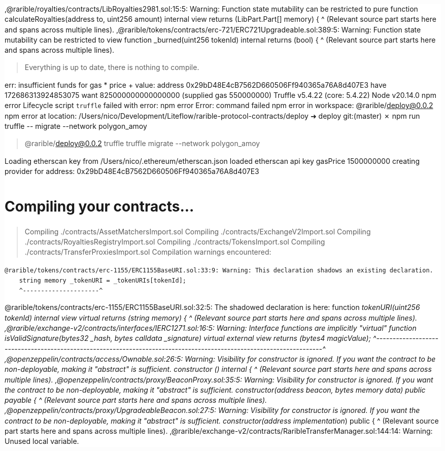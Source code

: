 ,@rarible/royalties/contracts/LibRoyalties2981.sol:15:5: Warning: Function state mutability can be restricted to pure
function calculateRoyalties(address to, uint256 amount) internal view returns (LibPart.Part[] memory) {
^ (Relevant source part starts here and spans across multiple lines).
,@rarible/tokens/contracts/erc-721/ERC721Upgradeable.sol:389:5: Warning: Function state mutability can be restricted to view
function \_burned(uint256 tokenId) internal returns (bool) {
^ (Relevant source part starts here and spans across multiple lines).

> Everything is up to date, there is nothing to compile.

err: insufficient funds for gas \* price + value: address 0x29bD48E4cB7562D660506Ff940365a76A8d407E3 have 172686313924853075 want 825000000000000000 (supplied gas 550000000)
Truffle v5.4.22 (core: 5.4.22)
Node v20.14.0
npm error Lifecycle script `truffle` failed with error:
npm error Error: command failed
npm error in workspace: @rarible/deploy@0.0.2
npm error at location: /Users/nico/Development/Liteflow/rarible-protocol-contracts/deploy
➜ deploy git:(master) ✗ npm run truffle -- migrate --network polygon_amoy

> @rarible/deploy@0.0.2 truffle
> truffle migrate --network polygon_amoy

Loading etherscan key from /Users/nico/.ethereum/etherscan.json
loaded etherscan api key
gasPrice 1500000000
creating provider for address: 0x29bD48E4cB7562D660506Ff940365a76A8d407E3

# Compiling your contracts...

> Compiling ./contracts/AssetMatchersImport.sol
> Compiling ./contracts/ExchangeV2Import.sol
> Compiling ./contracts/RoyaltiesRegistryImport.sol
> Compiling ./contracts/TokensImport.sol
> Compiling ./contracts/TransferProxiesImport.sol
> Compilation warnings encountered:

    @rarible/tokens/contracts/erc-1155/ERC1155BaseURI.sol:33:9: Warning: This declaration shadows an existing declaration.
        string memory _tokenURI = _tokenURIs[tokenId];
        ^---------------------^

@rarible/tokens/contracts/erc-1155/ERC1155BaseURI.sol:32:5: The shadowed declaration is here:
function _tokenURI(uint256 tokenId) internal view virtual returns (string memory) {
^ (Relevant source part starts here and spans across multiple lines).
,@rarible/exchange-v2/contracts/interfaces/IERC1271.sol:16:5: Warning: Interface functions are implicitly "virtual"
function isValidSignature(bytes32 \_hash, bytes calldata \_signature) virtual external view returns (bytes4 magicValue);
^--------------------------------------------------------------------------------------------------------------------^
,@openzeppelin/contracts/access/Ownable.sol:26:5: Warning: Visibility for constructor is ignored. If you want the contract to be non-deployable, making it "abstract" is sufficient.
constructor () internal {
^ (Relevant source part starts here and spans across multiple lines).
,@openzeppelin/contracts/proxy/BeaconProxy.sol:35:5: Warning: Visibility for constructor is ignored. If you want the contract to be non-deployable, making it "abstract" is sufficient.
constructor(address beacon, bytes memory data) public payable {
^ (Relevant source part starts here and spans across multiple lines).
,@openzeppelin/contracts/proxy/UpgradeableBeacon.sol:27:5: Warning: Visibility for constructor is ignored. If you want the contract to be non-deployable, making it "abstract" is sufficient.
constructor(address implementation_) public {
^ (Relevant source part starts here and spans across multiple lines).
,@rarible/exchange-v2/contracts/RaribleTransferManager.sol:144:14: Warning: Unused local variable.